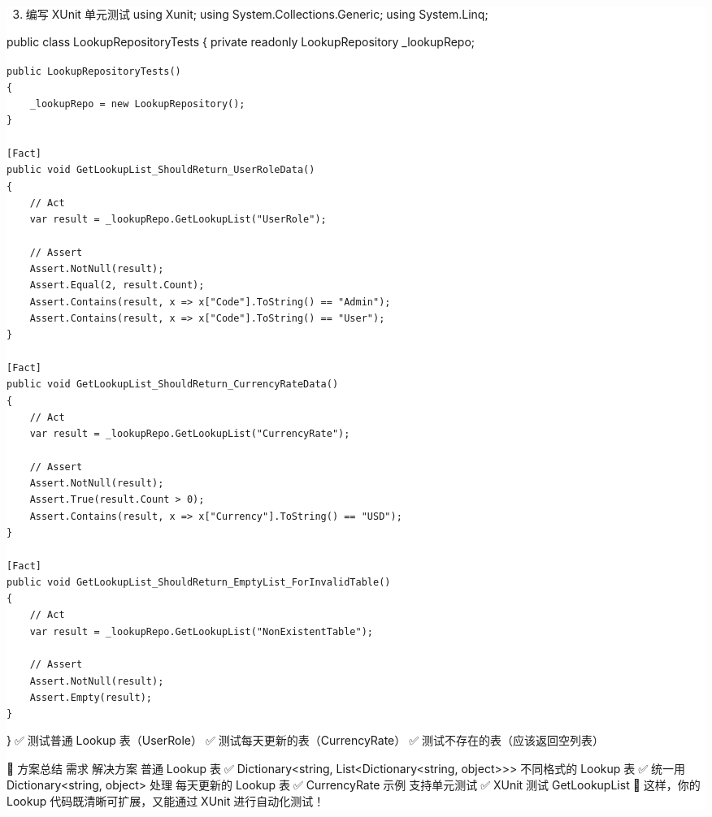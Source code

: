 3. 编写 XUnit 单元测试
using Xunit;
using System.Collections.Generic;
using System.Linq;

public class LookupRepositoryTests
{
    private readonly LookupRepository _lookupRepo;

    public LookupRepositoryTests()
    {
        _lookupRepo = new LookupRepository();
    }

    [Fact]
    public void GetLookupList_ShouldReturn_UserRoleData()
    {
        // Act
        var result = _lookupRepo.GetLookupList("UserRole");

        // Assert
        Assert.NotNull(result);
        Assert.Equal(2, result.Count);
        Assert.Contains(result, x => x["Code"].ToString() == "Admin");
        Assert.Contains(result, x => x["Code"].ToString() == "User");
    }

    [Fact]
    public void GetLookupList_ShouldReturn_CurrencyRateData()
    {
        // Act
        var result = _lookupRepo.GetLookupList("CurrencyRate");

        // Assert
        Assert.NotNull(result);
        Assert.True(result.Count > 0);
        Assert.Contains(result, x => x["Currency"].ToString() == "USD");
    }

    [Fact]
    public void GetLookupList_ShouldReturn_EmptyList_ForInvalidTable()
    {
        // Act
        var result = _lookupRepo.GetLookupList("NonExistentTable");

        // Assert
        Assert.NotNull(result);
        Assert.Empty(result);
    }
}
✅ 测试普通 Lookup 表（UserRole）
✅ 测试每天更新的表（CurrencyRate）
✅ 测试不存在的表（应该返回空列表）

📌 方案总结
需求	解决方案
普通 Lookup 表	✅ Dictionary<string, List<Dictionary<string, object>>>
不同格式的 Lookup 表	✅ 统一用 Dictionary<string, object> 处理
每天更新的 Lookup 表	✅ CurrencyRate 示例
支持单元测试	✅ XUnit 测试 GetLookupList
🚀 这样，你的 Lookup 代码既清晰可扩展，又能通过 XUnit 进行自动化测试！
